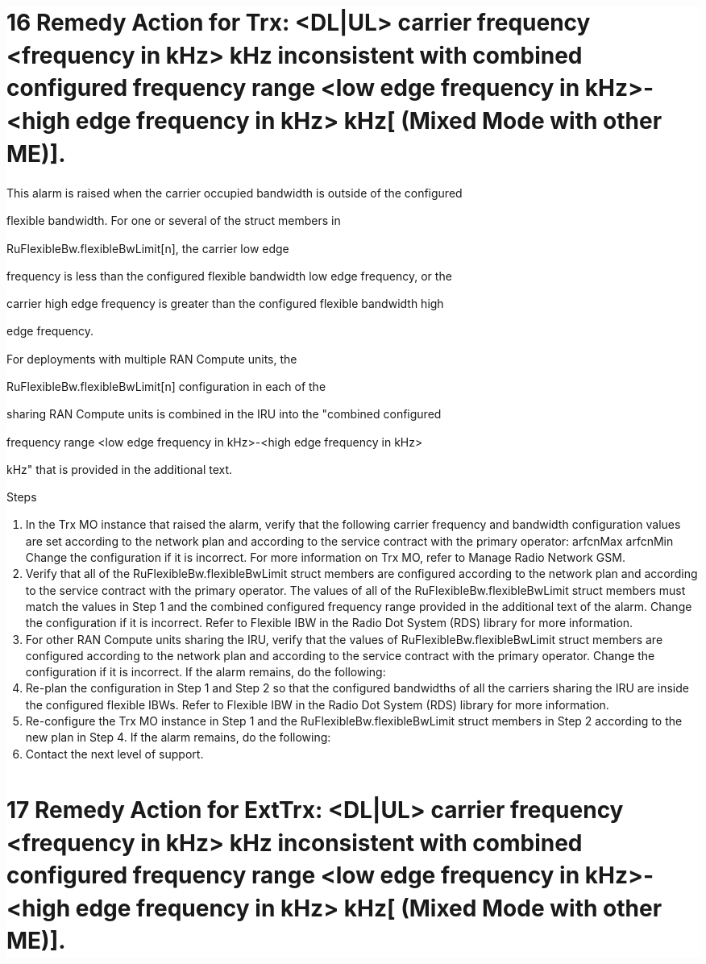 # 16 Remedy Action for Trx: &lt;DL|UL&gt; carrier frequency &lt;frequency in kHz&gt; kHz inconsistent with combined configured frequency range &lt;low edge frequency in kHz&gt;-&lt;high edge frequency in kHz&gt; kHz[ (Mixed Mode with other ME)].

This alarm is raised when the carrier occupied bandwidth is outside of the configured

flexible bandwidth. For one or several of the struct members in

RuFlexibleBw.flexibleBwLimit[n], the carrier low edge

frequency is less than the configured flexible bandwidth low edge frequency, or the

carrier high edge frequency is greater than the configured flexible bandwidth high

edge frequency.

For deployments with multiple RAN Compute units, the

RuFlexibleBw.flexibleBwLimit[n] configuration in each of the

sharing RAN Compute units is combined in the IRU into the "combined configured

frequency range &lt;low edge frequency in kHz&gt;-&lt;high edge frequency in kHz&gt;

kHz" that is provided in the additional text.

Steps

1. In the Trx MO instance that raised the alarm, verify that the following carrier frequency and bandwidth configuration values are set according to the network plan and according to the service contract with the primary operator: arfcnMax arfcnMin Change the configuration if it is incorrect. For more information on Trx MO, refer to Manage Radio Network GSM.
2. Verify that all of the RuFlexibleBw.flexibleBwLimit struct members are configured according to the network plan and according to the service contract with the primary operator. The values of all of the RuFlexibleBw.flexibleBwLimit struct members must match the values in Step 1 and the combined configured frequency range provided in the additional text of the alarm. Change the configuration if it is incorrect. Refer to Flexible IBW in the Radio Dot System (RDS) library for more information.
3. For other RAN Compute units sharing the IRU, verify that the values of RuFlexibleBw.flexibleBwLimit struct members are configured according to the network plan and according to the service contract with the primary operator. Change the configuration if it is incorrect. If the alarm remains, do the following:
4. Re-plan the configuration in Step 1 and Step 2 so that the configured bandwidths of all the carriers sharing the IRU are inside the configured flexible IBWs. Refer to Flexible IBW in the Radio Dot System (RDS) library for more information.
5. Re-configure the Trx MO instance in Step 1 and the RuFlexibleBw.flexibleBwLimit struct members in Step 2 according to the new plan in Step 4. If the alarm remains, do the following:
6. Contact the next level of support.

# 17 Remedy Action for ExtTrx: &lt;DL|UL&gt; carrier frequency &lt;frequency in kHz&gt; kHz inconsistent with combined configured frequency range &lt;low edge frequency in kHz&gt;-&lt;high edge frequency in kHz&gt; kHz[ (Mixed Mode with other ME)].
